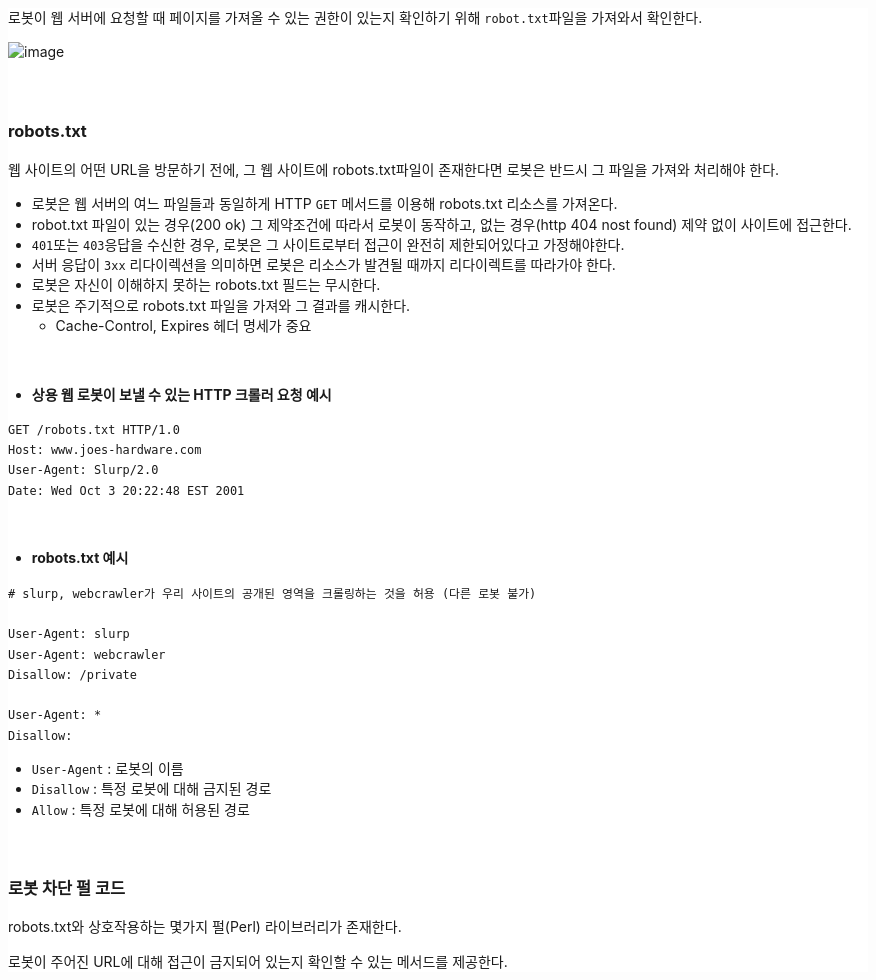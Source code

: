 로봇이 웹 서버에 요청할 때 페이지를 가져올 수 있는 권한이 있는지 확인하기 위해 `robot.txt`파일을 가져와서 확인한다.

![image](https://github.com/musinsa-global-developer-study/HTTP-The-definitive-guide/assets/72294509/7c27c8c3-c44a-4a59-a8c6-8adcc2a86431)

<br />

### robots.txt

웹 사이트의 어떤 URL을 방문하기 전에, 그 웹 사이트에 robots.txt파일이 존재한다면 
로봇은 반드시 그 파일을 가져와 처리해야 한다.

- 로봇은 웹 서버의 여느 파일들과 동일하게 HTTP `GET` 메서드를 이용해 robots.txt 리소스를 가져온다.
- robot.txt 파일이 있는 경우(200 ok) 그 제약조건에 따라서 로봇이 동작하고, 
없는 경우(http 404 nost found) 제약 없이 사이트에 접근한다.
- `401`또는 `403`응답을 수신한 경우, 로봇은 그 사이트로부터 접근이 완전히 제한되어있다고 가정해야한다.
- 서버 응답이 `3xx` 리다이렉션을 의미하면 로봇은 리소스가 발견될 때까지 리다이렉트를 따라가야 한다.
- 로봇은 자신이 이해하지 못하는 robots.txt 필드는 무시한다.
- 로봇은 주기적으로 robots.txt 파일을 가져와 그 결과를 캐시한다.
    - Cache-Control, Expires 헤더 명세가 중요

<br />

- **상용 웹 로봇이 보낼 수 있는 HTTP 크롤러 요청 예시**

```
GET /robots.txt HTTP/1.0
Host: www.joes-hardware.com
User-Agent: Slurp/2.0
Date: Wed Oct 3 20:22:48 EST 2001
```

<br />

- **robots.txt 예시**

```
# slurp, webcrawler가 우리 사이트의 공개된 영역을 크롤링하는 것을 허용 (다른 로봇 불가)

User-Agent: slurp
User-Agent: webcrawler
Disallow: /private

User-Agent: *
Disallow:
```

- `User-Agent` : 로봇의 이름
- `Disallow` : 특정 로봇에 대해 금지된 경로
- `Allow` : 특정 로봇에 대해 허용된 경로

<br />

### 로봇 차단 펄 코드

robots.txt와 상호작용하는 몇가지 펄(Perl) 라이브러리가 존재한다.

로봇이 주어진 URL에 대해 접근이 금지되어 있는지 확인할 수 있는 메서드를 제공한다. 
